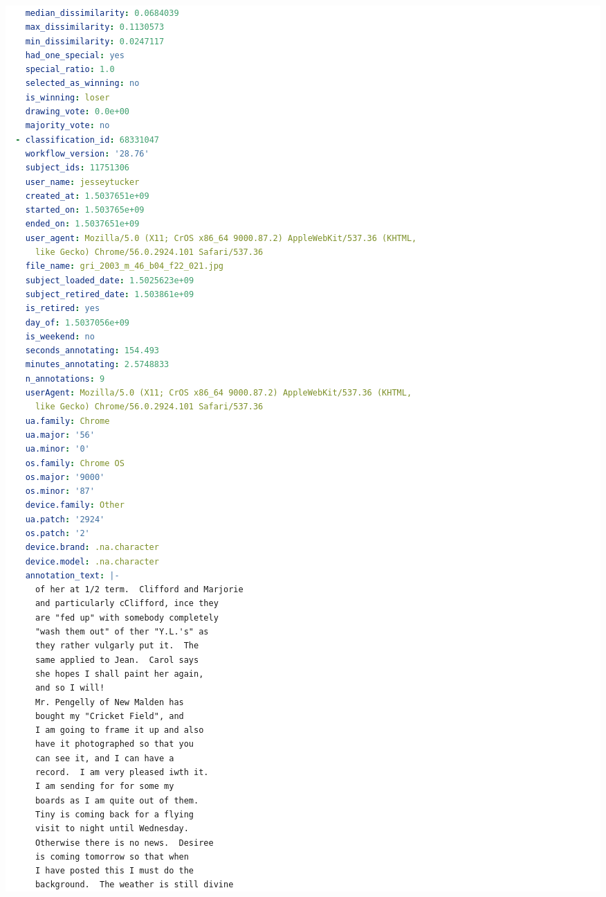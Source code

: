 ```yaml
    median_dissimilarity: 0.0684039
    max_dissimilarity: 0.1130573
    min_dissimilarity: 0.0247117
    had_one_special: yes
    special_ratio: 1.0
    selected_as_winning: no
    is_winning: loser
    drawing_vote: 0.0e+00
    majority_vote: no
  - classification_id: 68331047
    workflow_version: '28.76'
    subject_ids: 11751306
    user_name: jesseytucker
    created_at: 1.5037651e+09
    started_on: 1.503765e+09
    ended_on: 1.5037651e+09
    user_agent: Mozilla/5.0 (X11; CrOS x86_64 9000.87.2) AppleWebKit/537.36 (KHTML,
      like Gecko) Chrome/56.0.2924.101 Safari/537.36
    file_name: gri_2003_m_46_b04_f22_021.jpg
    subject_loaded_date: 1.5025623e+09
    subject_retired_date: 1.503861e+09
    is_retired: yes
    day_of: 1.5037056e+09
    is_weekend: no
    seconds_annotating: 154.493
    minutes_annotating: 2.5748833
    n_annotations: 9
    userAgent: Mozilla/5.0 (X11; CrOS x86_64 9000.87.2) AppleWebKit/537.36 (KHTML,
      like Gecko) Chrome/56.0.2924.101 Safari/537.36
    ua.family: Chrome
    ua.major: '56'
    ua.minor: '0'
    os.family: Chrome OS
    os.major: '9000'
    os.minor: '87'
    device.family: Other
    ua.patch: '2924'
    os.patch: '2'
    device.brand: .na.character
    device.model: .na.character
    annotation_text: |-
      of her at 1/2 term.  Clifford and Marjorie
      and particularly cClifford, ince they
      are "fed up" with somebody completely
      "wash them out" of ther "Y.L.'s" as
      they rather vulgarly put it.  The
      same applied to Jean.  Carol says
      she hopes I shall paint her again,
      and so I will!
      Mr. Pengelly of New Malden has
      bought my "Cricket Field", and
      I am going to frame it up and also
      have it photographed so that you
      can see it, and I can have a
      record.  I am very pleased iwth it.
      I am sending for for some my
      boards as I am quite out of them.
      Tiny is coming back for a flying
      visit to night until Wednesday.
      Otherwise there is no news.  Desiree
      is coming tomorrow so that when
      I have posted this I must do the
      background.  The weather is still divine
```